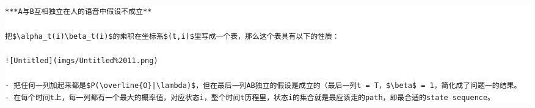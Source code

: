     ***A与B互相独立在人的语音中假设不成立**
    
    把$\alpha_t(i)\beta_t(i)$的乘积在坐标系$(t,i)$里写成一个表，那么这个表具有以下的性质：
    
    ![Untitled](imgs/Untitled%2011.png)
    
    - 把任何一列加起来都是$P(\overline{O}|\lambda)$，但在最后一列AB独立的假设是成立的（最后一列t = T，$\beta$ = 1，简化成了问题一的结果。
    - 在每个时间t上，每一列都有一个最大的概率值，对应状态i，整个时间t历程里，状态i的集合就是最应该走的path，即最合适的state sequence。
        